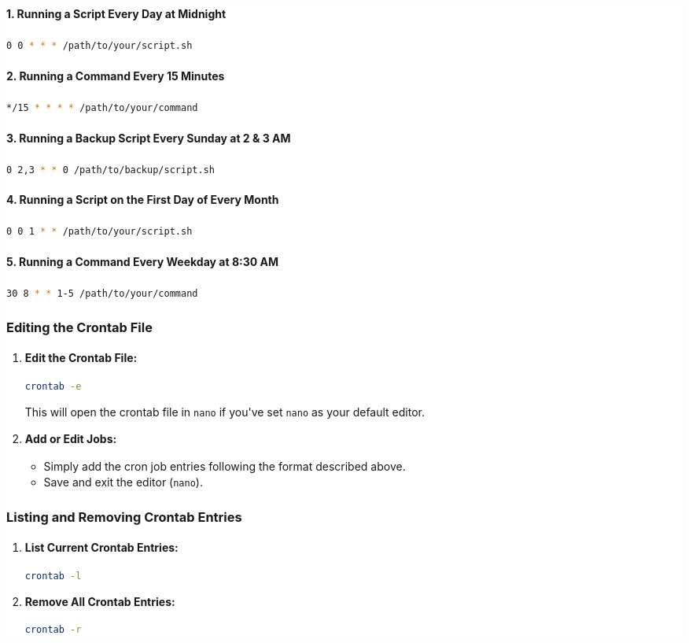 #### **1. Running a Script Every Day at Midnight**

```bash
0 0 * * * /path/to/your/script.sh
```

#### **2. Running a Command Every 15 Minutes**

```bash
*/15 * * * * /path/to/your/command
```

#### **3. Running a Backup Script Every Sunday at 2 & 3 AM**

```bash
0 2,3 * * 0 /path/to/backup/script.sh
```

#### **4. Running a Script on the First Day of Every Month**

```bash
0 0 1 * * /path/to/your/script.sh
```

#### **5. Running a Command Every Weekday at 8:30 AM**

```bash
30 8 * * 1-5 /path/to/your/command
```

### **Editing the Crontab File**

1. **Edit the Crontab File:**

   ```bash
   crontab -e
   ```

   This will open the crontab file in `nano` if you've set `nano` as your default editor.

2. **Add or Edit Jobs:**
   - Simply add the cron job entries following the format described above.
   - Save and exit the editor (`nano`).

### **Listing and Removing Crontab Entries**

1. **List Current Crontab Entries:**

   ```bash
   crontab -l
   ```

2. **Remove All Crontab Entries:**

   ```bash
   crontab -r
   ```

